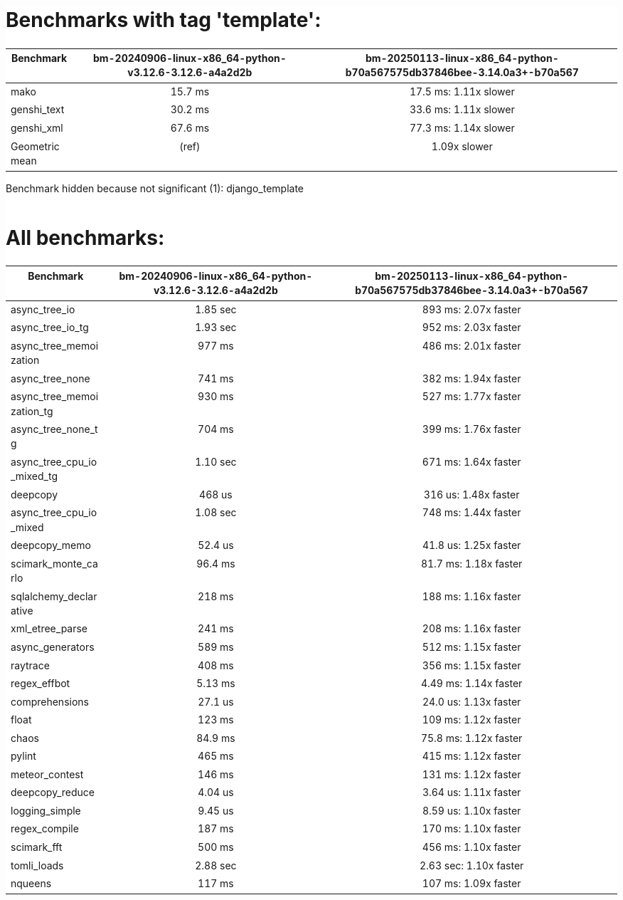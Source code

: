 Benchmarks with tag 'template':
===============================

| Benchmark      | bm-20240906-linux-x86_64-python-v3.12.6-3.12.6-a4a2d2b | bm-20250113-linux-x86_64-python-b70a567575db37846bee-3.14.0a3+-b70a567 |
|----------------|:------------------------------------------------------:|:----------------------------------------------------------------------:|
| mako           | 15.7 ms                                                | 17.5 ms: 1.11x slower                                                  |
| genshi_text    | 30.2 ms                                                | 33.6 ms: 1.11x slower                                                  |
| genshi_xml     | 67.6 ms                                                | 77.3 ms: 1.14x slower                                                  |
| Geometric mean | (ref)                                                  | 1.09x slower                                                           |

Benchmark hidden because not significant (1): django_template

All benchmarks:
===============

| Benchmark                  | bm-20240906-linux-x86_64-python-v3.12.6-3.12.6-a4a2d2b | bm-20250113-linux-x86_64-python-b70a567575db37846bee-3.14.0a3+-b70a567 |
|----------------------------|:------------------------------------------------------:|:----------------------------------------------------------------------:|
| async_tree_io              | 1.85 sec                                               | 893 ms: 2.07x faster                                                   |
| async_tree_io_tg           | 1.93 sec                                               | 952 ms: 2.03x faster                                                   |
| async_tree_memoization     | 977 ms                                                 | 486 ms: 2.01x faster                                                   |
| async_tree_none            | 741 ms                                                 | 382 ms: 1.94x faster                                                   |
| async_tree_memoization_tg  | 930 ms                                                 | 527 ms: 1.77x faster                                                   |
| async_tree_none_tg         | 704 ms                                                 | 399 ms: 1.76x faster                                                   |
| async_tree_cpu_io_mixed_tg | 1.10 sec                                               | 671 ms: 1.64x faster                                                   |
| deepcopy                   | 468 us                                                 | 316 us: 1.48x faster                                                   |
| async_tree_cpu_io_mixed    | 1.08 sec                                               | 748 ms: 1.44x faster                                                   |
| deepcopy_memo              | 52.4 us                                                | 41.8 us: 1.25x faster                                                  |
| scimark_monte_carlo        | 96.4 ms                                                | 81.7 ms: 1.18x faster                                                  |
| sqlalchemy_declarative     | 218 ms                                                 | 188 ms: 1.16x faster                                                   |
| xml_etree_parse            | 241 ms                                                 | 208 ms: 1.16x faster                                                   |
| async_generators           | 589 ms                                                 | 512 ms: 1.15x faster                                                   |
| raytrace                   | 408 ms                                                 | 356 ms: 1.15x faster                                                   |
| regex_effbot               | 5.13 ms                                                | 4.49 ms: 1.14x faster                                                  |
| comprehensions             | 27.1 us                                                | 24.0 us: 1.13x faster                                                  |
| float                      | 123 ms                                                 | 109 ms: 1.12x faster                                                   |
| chaos                      | 84.9 ms                                                | 75.8 ms: 1.12x faster                                                  |
| pylint                     | 465 ms                                                 | 415 ms: 1.12x faster                                                   |
| meteor_contest             | 146 ms                                                 | 131 ms: 1.12x faster                                                   |
| deepcopy_reduce            | 4.04 us                                                | 3.64 us: 1.11x faster                                                  |
| logging_simple             | 9.45 us                                                | 8.59 us: 1.10x faster                                                  |
| regex_compile              | 187 ms                                                 | 170 ms: 1.10x faster                                                   |
| scimark_fft                | 500 ms                                                 | 456 ms: 1.10x faster                                                   |
| tomli_loads                | 2.88 sec                                               | 2.63 sec: 1.10x faster                                                 |
| nqueens                    | 117 ms                                                 | 107 ms: 1.09x faster                                                   |